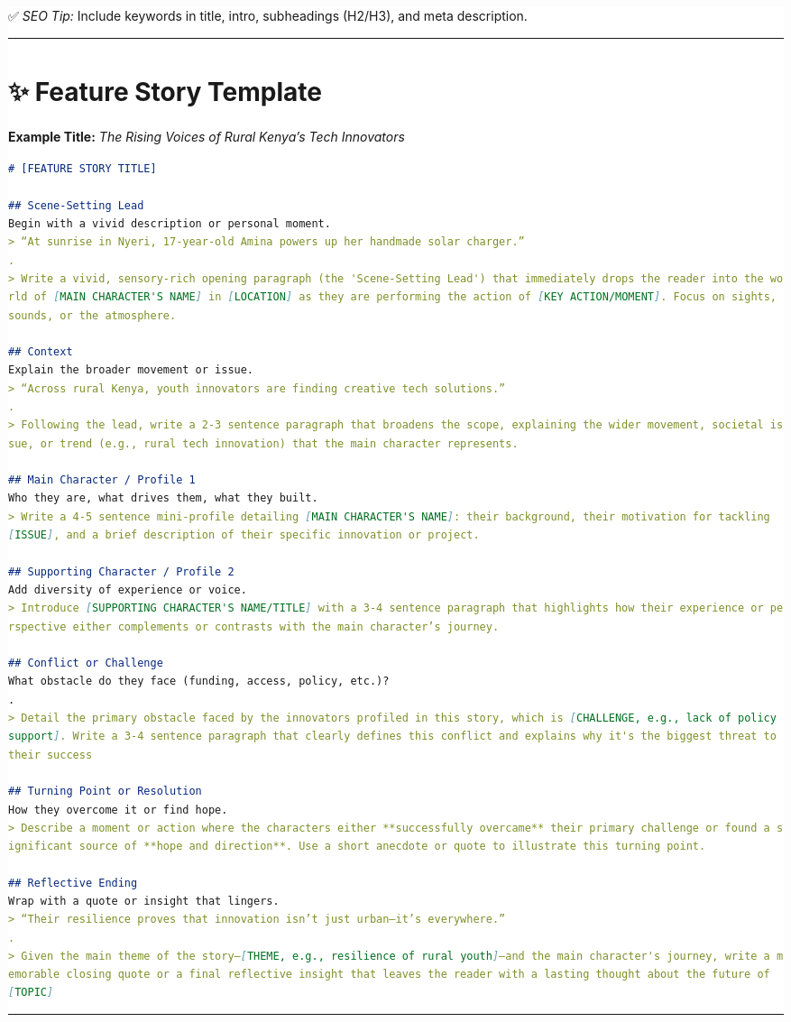 ✅ *SEO Tip:* Include keywords in title, intro, subheadings (H2/H3), and meta description.

---

# ✨ Feature Story Template

**Example Title:** *The Rising Voices of Rural Kenya’s Tech Innovators*

```markdown
# [FEATURE STORY TITLE]

## Scene-Setting Lead
Begin with a vivid description or personal moment.  
> “At sunrise in Nyeri, 17-year-old Amina powers up her handmade solar charger.”
.
> Write a vivid, sensory-rich opening paragraph (the 'Scene-Setting Lead') that immediately drops the reader into the world of [MAIN CHARACTER'S NAME] in [LOCATION] as they are performing the action of [KEY ACTION/MOMENT]. Focus on sights, sounds, or the atmosphere.  

## Context
Explain the broader movement or issue.  
> “Across rural Kenya, youth innovators are finding creative tech solutions.”
.
> Following the lead, write a 2-3 sentence paragraph that broadens the scope, explaining the wider movement, societal issue, or trend (e.g., rural tech innovation) that the main character represents.  

## Main Character / Profile 1
Who they are, what drives them, what they built.
> Write a 4-5 sentence mini-profile detailing [MAIN CHARACTER'S NAME]: their background, their motivation for tackling [ISSUE], and a brief description of their specific innovation or project.  

## Supporting Character / Profile 2
Add diversity of experience or voice.
> Introduce [SUPPORTING CHARACTER'S NAME/TITLE] with a 3-4 sentence paragraph that highlights how their experience or perspective either complements or contrasts with the main character’s journey.  

## Conflict or Challenge
What obstacle do they face (funding, access, policy, etc.)?
.
> Detail the primary obstacle faced by the innovators profiled in this story, which is [CHALLENGE, e.g., lack of policy support]. Write a 3-4 sentence paragraph that clearly defines this conflict and explains why it's the biggest threat to their success  

## Turning Point or Resolution
How they overcome it or find hope.
> Describe a moment or action where the characters either **successfully overcame** their primary challenge or found a significant source of **hope and direction**. Use a short anecdote or quote to illustrate this turning point.  

## Reflective Ending
Wrap with a quote or insight that lingers.  
> “Their resilience proves that innovation isn’t just urban—it’s everywhere.”
.
> Given the main theme of the story—[THEME, e.g., resilience of rural youth]—and the main character's journey, write a memorable closing quote or a final reflective insight that leaves the reader with a lasting thought about the future of [TOPIC]  
```

---